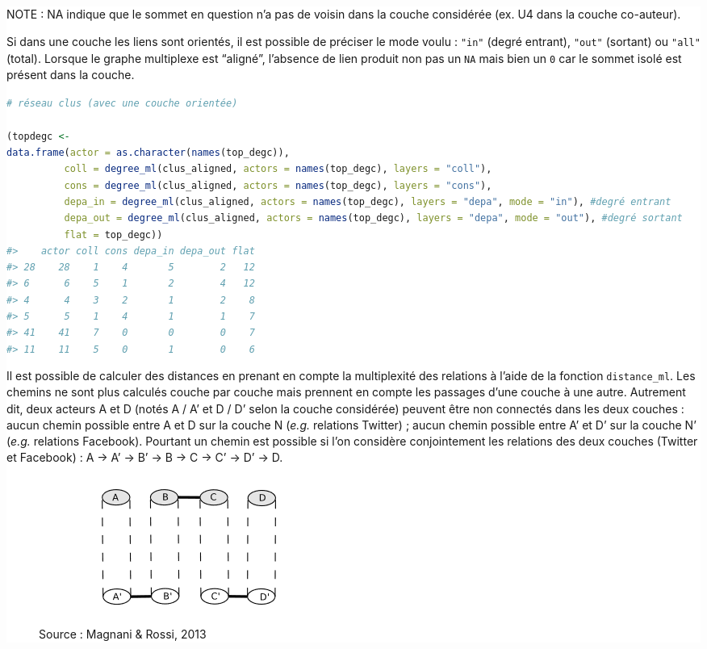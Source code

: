 NOTE : NA indique que le sommet en question n’a pas de voisin dans la
couche considérée (ex. U4 dans la couche co-auteur).

Si dans une couche les liens sont orientés, il est possible de préciser
le mode voulu : `"in"` (degré entrant), `"out"` (sortant) ou `"all"`
(total). Lorsque le graphe multiplexe est “aligné”, l’absence de lien
produit non pas un `NA` mais bien un `0` car le sommet isolé est présent
dans la couche.

``` r
# réseau clus (avec une couche orientée)

(topdegc <- 
data.frame(actor = as.character(names(top_degc)),
          coll = degree_ml(clus_aligned, actors = names(top_degc), layers = "coll"),
          cons = degree_ml(clus_aligned, actors = names(top_degc), layers = "cons"),
          depa_in = degree_ml(clus_aligned, actors = names(top_degc), layers = "depa", mode = "in"), #degré entrant
          depa_out = degree_ml(clus_aligned, actors = names(top_degc), layers = "depa", mode = "out"), #degré sortant
          flat = top_degc)) 
#>    actor coll cons depa_in depa_out flat
#> 28    28    1    4       5        2   12
#> 6      6    5    1       2        4   12
#> 4      4    3    2       1        2    8
#> 5      5    1    4       1        1    7
#> 41    41    7    0       0        0    7
#> 11    11    5    0       1        0    6
```

Il est possible de calculer des distances en prenant en compte la
multiplexité des relations à l’aide de la fonction `distance_ml`. Les
chemins ne sont plus calculés couche par couche mais prennent en compte
les passages d’une couche à une autre. Autrement dit, deux acteurs A et
D (notés A / A’ et D / D’ selon la couche considérée) peuvent être non
connectés dans les deux couches : aucun chemin possible entre A et D sur
la couche N (*e.g.* relations Twitter) ; aucun chemin possible entre A’
et D’ sur la couche N’ (*e.g.* relations Facebook). Pourtant un chemin
est possible si l’on considère conjointement les relations des deux
couches (Twitter et Facebook) : A → A’ → B’ → B → C → C’ → D’ → D.

<figure>
<img src="data/ParetoDistance_MagnaniRossi2013.png"
data-fig-align="center" alt="Source : Magnani &amp; Rossi, 2013" />
<figcaption aria-hidden="true">Source : Magnani &amp; Rossi,
2013</figcaption>
</figure>
